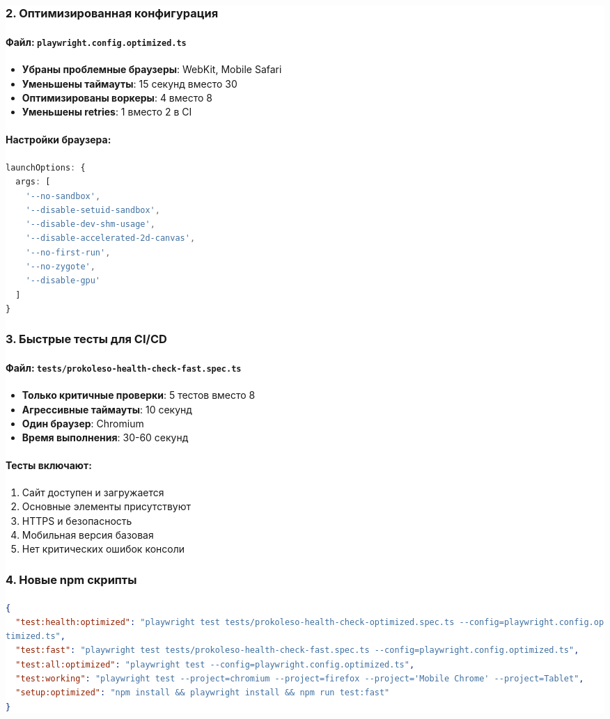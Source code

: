 ### 2. Оптимизированная конфигурация

#### Файл: `playwright.config.optimized.ts`
- **Убраны проблемные браузеры**: WebKit, Mobile Safari
- **Уменьшены таймауты**: 15 секунд вместо 30
- **Оптимизированы воркеры**: 4 вместо 8
- **Уменьшены retries**: 1 вместо 2 в CI

#### Настройки браузера:
```typescript
launchOptions: {
  args: [
    '--no-sandbox',
    '--disable-setuid-sandbox',
    '--disable-dev-shm-usage',
    '--disable-accelerated-2d-canvas',
    '--no-first-run',
    '--no-zygote',
    '--disable-gpu'
  ]
}
```

### 3. Быстрые тесты для CI/CD

#### Файл: `tests/prokoleso-health-check-fast.spec.ts`
- **Только критичные проверки**: 5 тестов вместо 8
- **Агрессивные таймауты**: 10 секунд
- **Один браузер**: Chromium
- **Время выполнения**: 30-60 секунд

#### Тесты включают:
1. Сайт доступен и загружается
2. Основные элементы присутствуют
3. HTTPS и безопасность
4. Мобильная версия базовая
5. Нет критических ошибок консоли

### 4. Новые npm скрипты

```json
{
  "test:health:optimized": "playwright test tests/prokoleso-health-check-optimized.spec.ts --config=playwright.config.optimized.ts",
  "test:fast": "playwright test tests/prokoleso-health-check-fast.spec.ts --config=playwright.config.optimized.ts",
  "test:all:optimized": "playwright test --config=playwright.config.optimized.ts",
  "test:working": "playwright test --project=chromium --project=firefox --project='Mobile Chrome' --project=Tablet",
  "setup:optimized": "npm install && playwright install && npm run test:fast"
}
```
